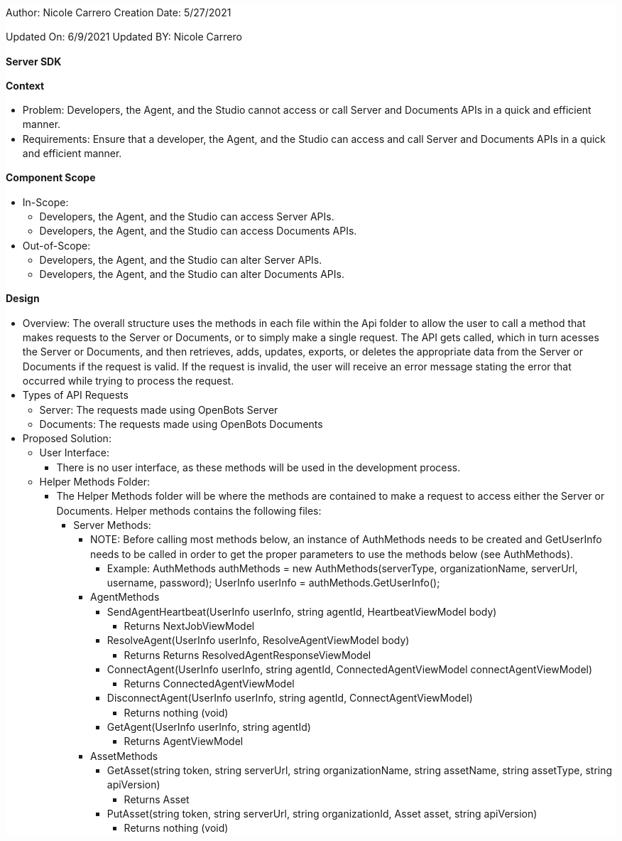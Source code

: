 Author: Nicole Carrero
Creation Date: 5/27/2021

Updated On: 6/9/2021
Updated BY: Nicole Carrero

**Server SDK**

**Context**

- Problem: Developers, the Agent, and the Studio cannot access or call Server and Documents APIs in a quick and efficient manner.
- Requirements: Ensure that a developer, the Agent, and the Studio can access and call Server and Documents APIs in a quick and efficient manner.

**Component Scope**

- In-Scope:
  - Developers, the Agent, and the Studio can access Server APIs.
  - Developers, the Agent, and the Studio can access Documents APIs.
- Out-of-Scope:
  - Developers, the Agent, and the Studio can alter Server APIs.
  - Developers, the Agent, and the Studio can alter Documents APIs.

**Design**

- Overview: The overall structure uses the methods in each file within the Api folder to allow the user to call a method that makes requests to the Server or Documents, or to simply make a single request.  The API gets called, which in turn acesses the Server or Documents, and then retrieves, adds, updates, exports, or deletes the appropriate data from the Server or Documents if the request is valid.  If the request is invalid, the user will receive an error message stating the error that occurred while trying to process the request.
- Types of API Requests
  - Server:  The requests made using OpenBots Server
  - Documents: The requests made using OpenBots Documents
- Proposed Solution:
  - User Interface:
    - There is no user interface, as these methods will be used in the development process.
  - Helper Methods Folder:
    - The Helper Methods folder will be where the methods are contained to make a request to access either the Server or Documents.  Helper methods contains the following files:
      - Server Methods:
        - NOTE: Before calling most methods below, an instance of AuthMethods needs to be created and GetUserInfo needs to be called in order to get the proper parameters to use the methods below (see AuthMethods).
          - Example: 
            AuthMethods authMethods = new AuthMethods(serverType, organizationName, serverUrl, username, password);
            UserInfo userInfo = authMethods.GetUserInfo();
        - AgentMethods
          - SendAgentHeartbeat(UserInfo userInfo, string agentId, HeartbeatViewModel body)
            - Returns NextJobViewModel
          - ResolveAgent(UserInfo userInfo, ResolveAgentViewModel body)
            - Returns Returns ResolvedAgentResponseViewModel
          - ConnectAgent(UserInfo userInfo, string agentId, ConnectedAgentViewModel connectAgentViewModel)
            - Returns ConnectedAgentViewModel
          - DisconnectAgent(UserInfo userInfo, string agentId, ConnectAgentViewModel)
            - Returns nothing (void)
          - GetAgent(UserInfo userInfo, string agentId)
            - Returns AgentViewModel
        - AssetMethods
          - GetAsset(string token, string serverUrl, string organizationName, string assetName, string assetType, string apiVersion)
            - Returns Asset
          - PutAsset(string token, string serverUrl, string organizationId, Asset asset, string apiVersion)
            - Returns nothing (void)